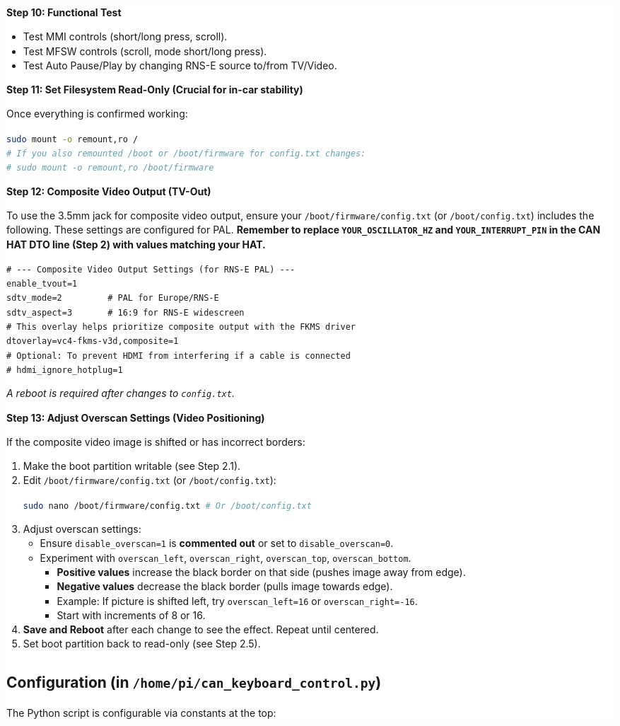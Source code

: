 **Step 10: Functional Test**

* Test MMI controls (short/long press, scroll).
* Test MFSW controls (scroll, mode short/long press).
* Test Auto Pause/Play by changing RNS-E source to/from TV/Video.

**Step 11: Set Filesystem Read-Only (Crucial for in-car stability)**

Once everything is confirmed working:
```bash
sudo mount -o remount,ro /
# If you also remounted /boot or /boot/firmware for config.txt changes:
# sudo mount -o remount,ro /boot/firmware
```

**Step 12: Composite Video Output (TV-Out)**

To use the 3.5mm jack for composite video output, ensure your `/boot/firmware/config.txt` (or `/boot/config.txt`) includes the following. These settings are configured for PAL.
**Remember to replace `YOUR_OSCILLATOR_HZ` and `YOUR_INTERRUPT_PIN` in the CAN HAT DTO line (Step 2) with values matching your HAT.**
```text
# --- Composite Video Output Settings (for RNS-E PAL) ---
enable_tvout=1
sdtv_mode=2         # PAL for Europe/RNS-E
sdtv_aspect=3       # 16:9 for RNS-E widescreen
# This overlay helps prioritize composite output with the FKMS driver
dtoverlay=vc4-fkms-v3d,composite=1
# Optional: To prevent HDMI from interfering if a cable is connected
# hdmi_ignore_hotplug=1
```
*A reboot is required after changes to `config.txt`.*

**Step 13: Adjust Overscan Settings (Video Positioning)**

If the composite video image is shifted or has incorrect borders:
1.  Make the boot partition writable (see Step 2.1).
2.  Edit `/boot/firmware/config.txt` (or `/boot/config.txt`):
    ```bash
    sudo nano /boot/firmware/config.txt # Or /boot/config.txt
    ```
3.  Adjust overscan settings:
    * Ensure `disable_overscan=1` is **commented out** or set to `disable_overscan=0`.
    * Experiment with `overscan_left`, `overscan_right`, `overscan_top`, `overscan_bottom`.
        * **Positive values** increase the black border on that side (pushes image away from edge).
        * **Negative values** decrease the black border (pulls image towards edge).
        * Example: If picture is shifted left, try `overscan_left=16` or `overscan_right=-16`.
        * Start with increments of 8 or 16.
4.  **Save and Reboot** after each change to see the effect. Repeat until centered.
5.  Set boot partition back to read-only (see Step 2.5).

## Configuration (in `/home/pi/can_keyboard_control.py`)

The Python script is configurable via constants at the top:
